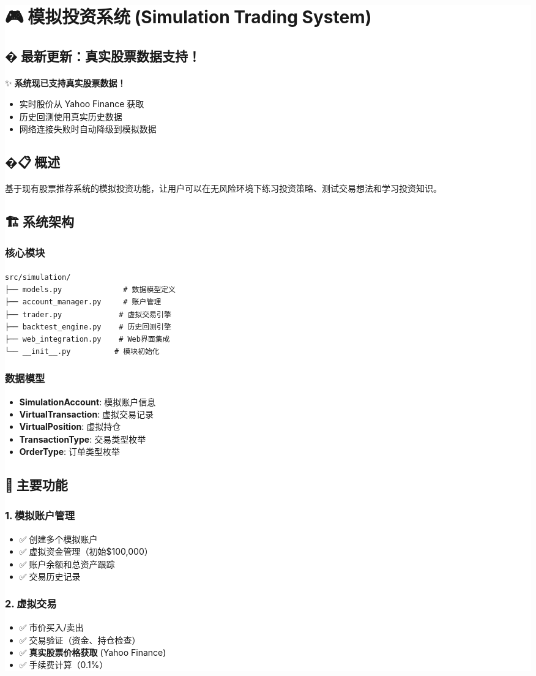 # 🎮 模拟投资系统 (Simulation Trading System)

## � 最新更新：真实股票数据支持！

✨ **系统现已支持真实股票数据！**
- 实时股价从 Yahoo Finance 获取
- 历史回测使用真实历史数据
- 网络连接失败时自动降级到模拟数据

## �📋 概述

基于现有股票推荐系统的模拟投资功能，让用户可以在无风险环境下练习投资策略、测试交易想法和学习投资知识。

## 🏗️ 系统架构

### 核心模块

```
src/simulation/
├── models.py              # 数据模型定义
├── account_manager.py     # 账户管理
├── trader.py             # 虚拟交易引擎
├── backtest_engine.py    # 历史回测引擎
├── web_integration.py    # Web界面集成
└── __init__.py          # 模块初始化
```

### 数据模型

- **SimulationAccount**: 模拟账户信息
- **VirtualTransaction**: 虚拟交易记录
- **VirtualPosition**: 虚拟持仓
- **TransactionType**: 交易类型枚举
- **OrderType**: 订单类型枚举

## 🎯 主要功能

### 1. 模拟账户管理
- ✅ 创建多个模拟账户
- ✅ 虚拟资金管理（初始$100,000）
- ✅ 账户余额和总资产跟踪
- ✅ 交易历史记录

### 2. 虚拟交易
- ✅ 市价买入/卖出
- ✅ 交易验证（资金、持仓检查）
- ✅ **真实股票价格获取** (Yahoo Finance)
- ✅ 手续费计算（0.1%）
